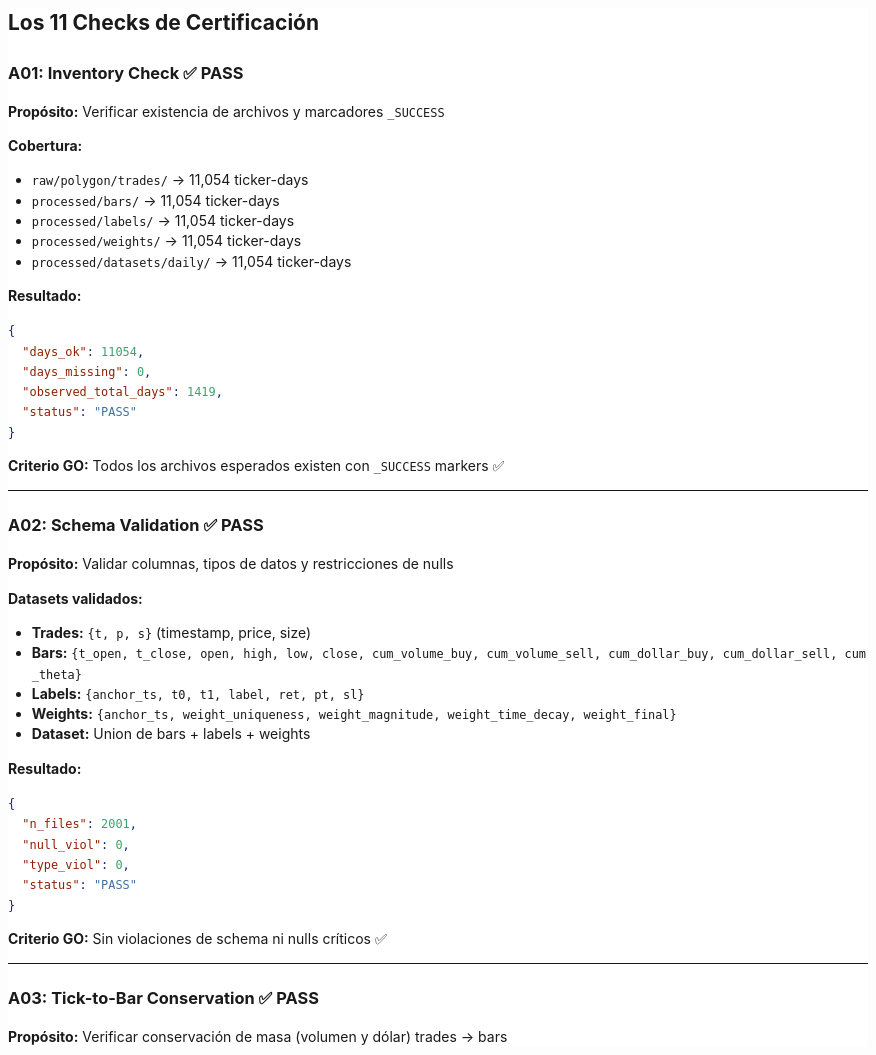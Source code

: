 
## Los 11 Checks de Certificación

### **A01: Inventory Check** ✅ PASS
**Propósito:** Verificar existencia de archivos y marcadores `_SUCCESS`

**Cobertura:**
- `raw/polygon/trades/` → 11,054 ticker-days
- `processed/bars/` → 11,054 ticker-days
- `processed/labels/` → 11,054 ticker-days
- `processed/weights/` → 11,054 ticker-days
- `processed/datasets/daily/` → 11,054 ticker-days

**Resultado:**
```json
{
  "days_ok": 11054,
  "days_missing": 0,
  "observed_total_days": 1419,
  "status": "PASS"
}
```

**Criterio GO:** Todos los archivos esperados existen con `_SUCCESS` markers ✅

---

### **A02: Schema Validation** ✅ PASS
**Propósito:** Validar columnas, tipos de datos y restricciones de nulls

**Datasets validados:**
- **Trades:** `{t, p, s}` (timestamp, price, size)
- **Bars:** `{t_open, t_close, open, high, low, close, cum_volume_buy, cum_volume_sell, cum_dollar_buy, cum_dollar_sell, cum_theta}`
- **Labels:** `{anchor_ts, t0, t1, label, ret, pt, sl}`
- **Weights:** `{anchor_ts, weight_uniqueness, weight_magnitude, weight_time_decay, weight_final}`
- **Dataset:** Union de bars + labels + weights

**Resultado:**
```json
{
  "n_files": 2001,
  "null_viol": 0,
  "type_viol": 0,
  "status": "PASS"
}
```

**Criterio GO:** Sin violaciones de schema ni nulls críticos ✅

---

### **A03: Tick-to-Bar Conservation** ✅ PASS
**Propósito:** Verificar conservación de masa (volumen y dólar) trades → bars

